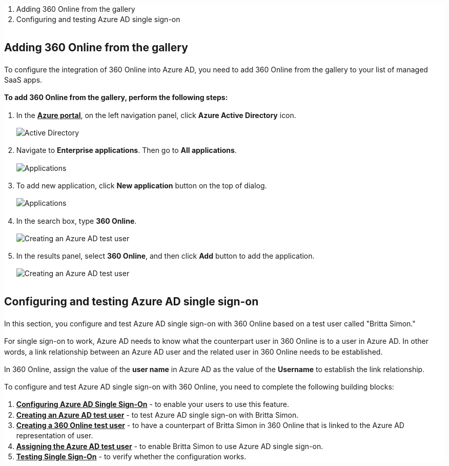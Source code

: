 1. Adding 360 Online from the gallery
2. Configuring and testing Azure AD single sign-on

## Adding 360 Online from the gallery
To configure the integration of 360 Online into Azure AD, you need to add 360 Online from the gallery to your list of managed SaaS apps.

**To add 360 Online from the gallery, perform the following steps:**

1. In the **[Azure portal](https://portal.azure.com)**, on the left navigation panel, click **Azure Active Directory** icon. 

	![Active Directory][1]

2. Navigate to **Enterprise applications**. Then go to **All applications**.

	![Applications][2]
	
3. To add new application, click **New application** button on the top of dialog.

	![Applications][3]

4. In the search box, type **360 Online**.

	![Creating an Azure AD test user](./media/active-directory-saas-360online-tutorial/tutorial_360online_search.png)

5. In the results panel, select **360 Online**, and then click **Add** button to add the application.

	![Creating an Azure AD test user](./media/active-directory-saas-360online-tutorial/tutorial_360online_addfromgallery.png)

##  Configuring and testing Azure AD single sign-on
In this section, you configure and test Azure AD single sign-on with 360 Online based on a test user called "Britta Simon."

For single sign-on to work, Azure AD needs to know what the counterpart user in 360 Online is to a user in Azure AD. In other words, a link relationship between an Azure AD user and the related user in 360 Online needs to be established.

In 360 Online, assign the value of the **user name** in Azure AD as the value of the **Username** to establish the link relationship.

To configure and test Azure AD single sign-on with 360 Online, you need to complete the following building blocks:

1. **[Configuring Azure AD Single Sign-On](#configuring-azure-ad-single-sign-on)** - to enable your users to use this feature.
2. **[Creating an Azure AD test user](#creating-an-azure-ad-test-user)** - to test Azure AD single sign-on with Britta Simon.
3. **[Creating a 360 Online test user](#creating-a-360-online-test-user)** - to have a counterpart of Britta Simon in 360 Online that is linked to the Azure AD representation of user.
4. **[Assigning the Azure AD test user](#assigning-the-azure-ad-test-user)** - to enable Britta Simon to use Azure AD single sign-on.
5. **[Testing Single Sign-On](#testing-single-sign-on)** - to verify whether the configuration works.


[1]: ./media/active-directory-saas-360online-tutorial/tutorial_general_01.png
[2]: ./media/active-directory-saas-360online-tutorial/tutorial_general_02.png
[3]: ./media/active-directory-saas-360online-tutorial/tutorial_general_03.png
[4]: ./media/active-directory-saas-360online-tutorial/tutorial_general_04.png
[100]: ./media/active-directory-saas-360online-tutorial/tutorial_general_100.png
[200]: ./media/active-directory-saas-360online-tutorial/tutorial_general_200.png
[201]: ./media/active-directory-saas-360online-tutorial/tutorial_general_201.png
[202]: ./media/active-directory-saas-360online-tutorial/tutorial_general_202.png
[203]: ./media/active-directory-saas-360online-tutorial/tutorial_general_203.png